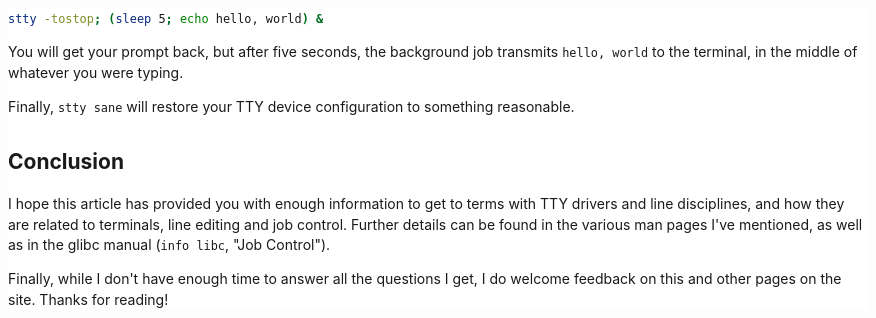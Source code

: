 ```bash
stty -tostop; (sleep 5; echo hello, world) &
```

You will get your prompt back, but after five seconds, the background job transmits `hello, world` to the terminal, in the middle of whatever you were typing.

Finally, `stty sane` will restore your TTY device configuration to something reasonable.

## Conclusion

I hope this article has provided you with enough information to get to terms with TTY drivers and line disciplines, and how they are related to terminals, line editing and job control. Further details can be found in the various man pages I've mentioned, as well as in the glibc manual (`info libc`, "Job Control").

Finally, while I don't have enough time to answer all the questions I get, I do welcome feedback on this and other pages on the site. Thanks for reading!





